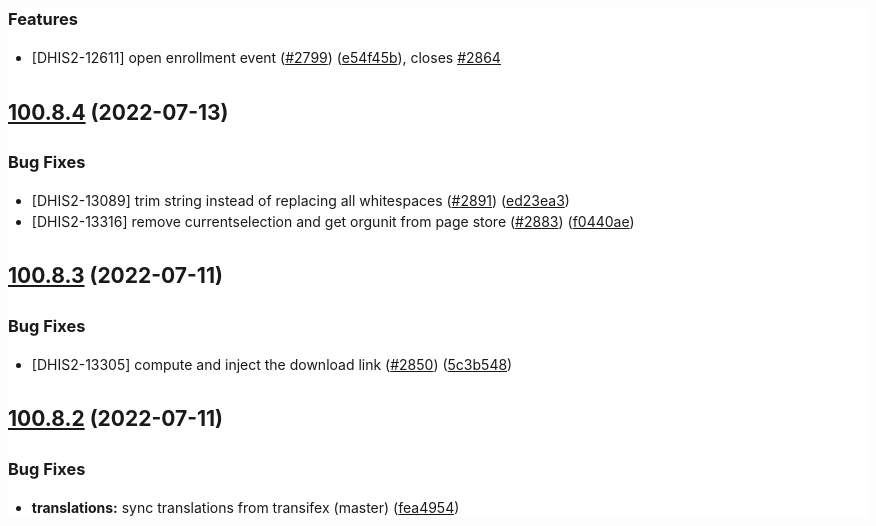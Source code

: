 
### Features

* [DHIS2-12611] open enrollment event ([#2799](https://github.com/dhis2/capture-app/issues/2799)) ([e54f45b](https://github.com/dhis2/capture-app/commit/e54f45b87df698c2cd4189087222b1d50cc0930b)), closes [#2864](https://github.com/dhis2/capture-app/issues/2864)

## [100.8.4](https://github.com/dhis2/capture-app/compare/v100.8.3...v100.8.4) (2022-07-13)


### Bug Fixes

* [DHIS2-13089]  trim string instead of replacing all whitespaces ([#2891](https://github.com/dhis2/capture-app/issues/2891)) ([ed23ea3](https://github.com/dhis2/capture-app/commit/ed23ea38326cdea6c3a0bac3c5618562cdeeecea))
* [DHIS2-13316] remove currentselection and get orgunit from page store ([#2883](https://github.com/dhis2/capture-app/issues/2883)) ([f0440ae](https://github.com/dhis2/capture-app/commit/f0440aebc6877dcff26902a4ecf42902d0c61a27))

## [100.8.3](https://github.com/dhis2/capture-app/compare/v100.8.2...v100.8.3) (2022-07-11)


### Bug Fixes

* [DHIS2-13305] compute and inject the download link ([#2850](https://github.com/dhis2/capture-app/issues/2850)) ([5c3b548](https://github.com/dhis2/capture-app/commit/5c3b5486c9d45ed17aa40b8584cf912c3b6feda3))

## [100.8.2](https://github.com/dhis2/capture-app/compare/v100.8.1...v100.8.2) (2022-07-11)


### Bug Fixes

* **translations:** sync translations from transifex (master) ([fea4954](https://github.com/dhis2/capture-app/commit/fea49547a4e6b55d358cd52bcfaf8a4774a2ca99))


